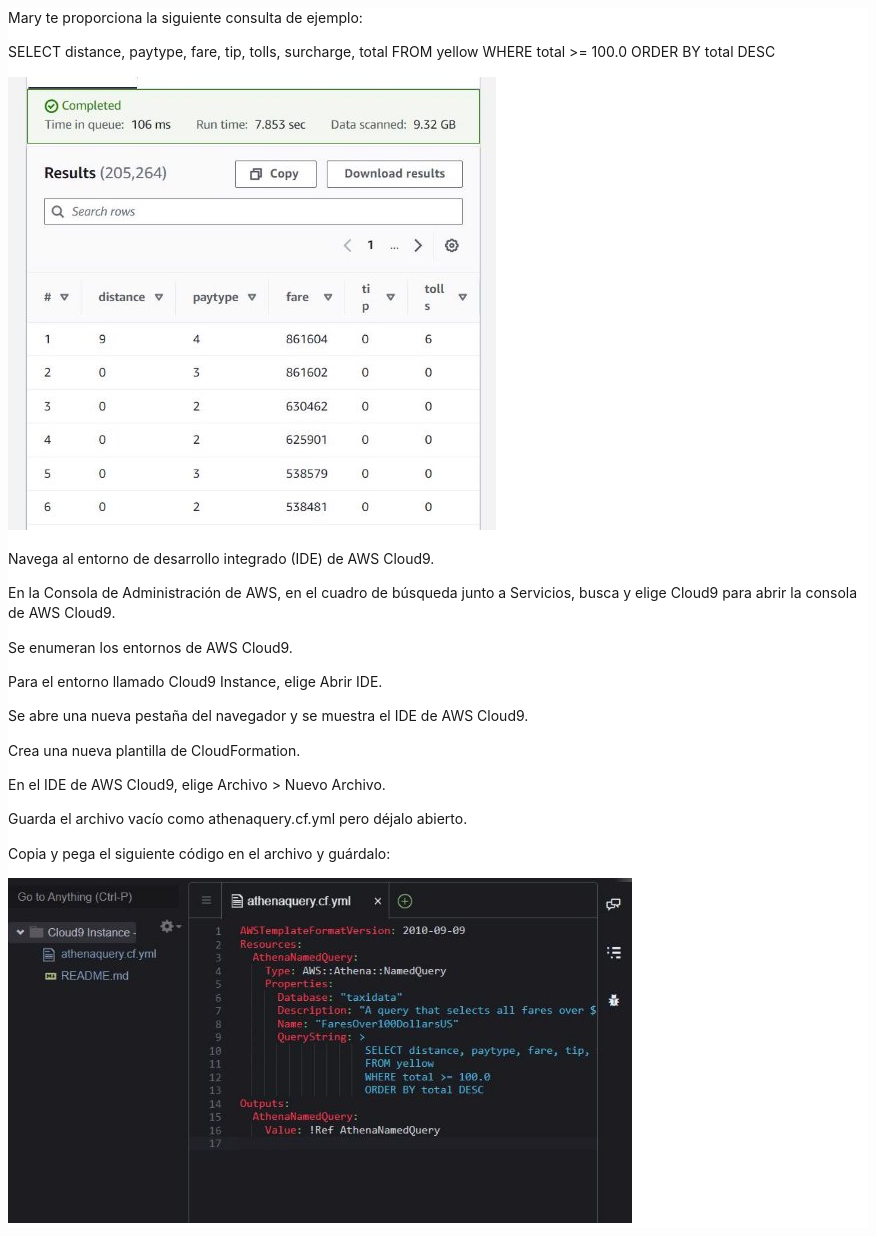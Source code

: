 Mary te proporciona la siguiente consulta de ejemplo:

SELECT distance, paytype, fare, tip, tolls, surcharge, total FROM yellow WHERE total >= 100.0 ORDER BY total DESC

![](Aspose.Words.4239af87-95cd-46e4-b44d-9ff1a1b45bee.027.jpeg)

Navega al entorno de desarrollo integrado (IDE) de AWS Cloud9.

En la Consola de Administración de AWS, en el cuadro de búsqueda junto a Servicios, busca y elige Cloud9 para abrir la consola de AWS Cloud9.

Se enumeran los entornos de AWS Cloud9.

Para el entorno llamado Cloud9 Instance, elige Abrir IDE.

Se abre una nueva pestaña del navegador y se muestra el IDE de AWS Cloud9.

Crea una nueva plantilla de CloudFormation.

En el IDE de AWS Cloud9, elige Archivo > Nuevo Archivo.

Guarda el archivo vacío como athenaquery.cf.yml pero déjalo abierto.

Copia y pega el siguiente código en el archivo y guárdalo:

![](Aspose.Words.4239af87-95cd-46e4-b44d-9ff1a1b45bee.028.jpeg)
